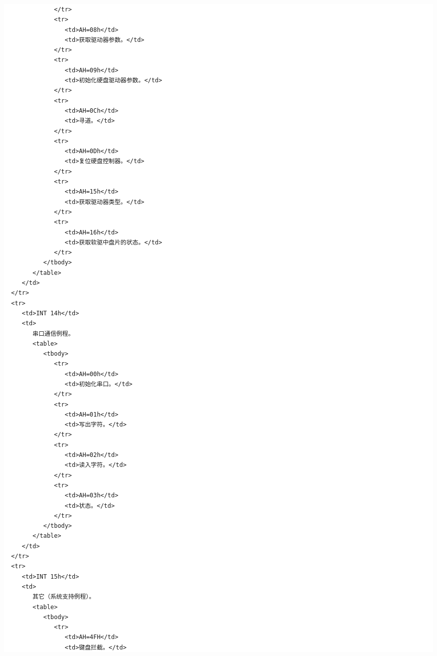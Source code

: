                   </tr>
                  <tr>
                     <td>AH=08h</td>
                     <td>获取驱动器参数。</td>
                  </tr>
                  <tr>
                     <td>AH=09h</td>
                     <td>初始化硬盘驱动器参数。</td>
                  </tr>
                  <tr>
                     <td>AH=0Ch</td>
                     <td>寻道。</td>
                  </tr>
                  <tr>
                     <td>AH=0Dh</td>
                     <td>复位硬盘控制器。</td>
                  </tr>
                  <tr>
                     <td>AH=15h</td>
                     <td>获取驱动器类型。</td>
                  </tr>
                  <tr>
                     <td>AH=16h</td>
                     <td>获取软驱中盘片的状态。</td>
                  </tr>
               </tbody>
            </table>
         </td>
      </tr>
      <tr>
         <td>INT 14h</td>
         <td>
            串口通信例程。
            <table>
               <tbody>
                  <tr>
                     <td>AH=00h</td>
                     <td>初始化串口。</td>
                  </tr>
                  <tr>
                     <td>AH=01h</td>
                     <td>写出字符。</td>
                  </tr>
                  <tr>
                     <td>AH=02h</td>
                     <td>读入字符。</td>
                  </tr>
                  <tr>
                     <td>AH=03h</td>
                     <td>状态。</td>
                  </tr>
               </tbody>
            </table>
         </td>
      </tr>
      <tr>
         <td>INT 15h</td>
         <td>
            其它（系统支持例程）。
            <table>
               <tbody>
                  <tr>
                     <td>AH=4FH</td>
                     <td>键盘拦截。</td>